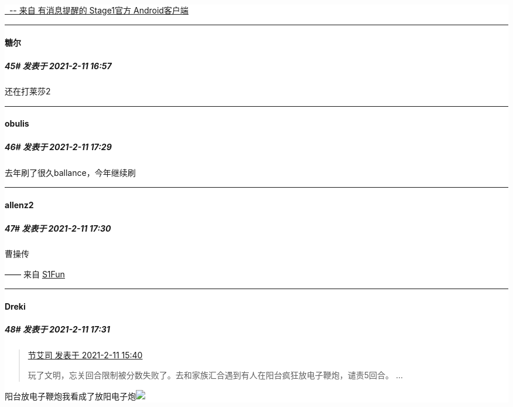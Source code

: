 [  -- 来自 有消息提醒的 Stage1官方 Android客户端](https://www.coolapk.com/apk/140634)







*****

####  糖尔  
##### 45#       发表于 2021-2-11 16:57




还在打莱莎2







*****

####  obulis  
##### 46#       发表于 2021-2-11 17:29




去年刷了很久ballance，今年继续刷







*****

####  allenz2  
##### 47#       发表于 2021-2-11 17:30




曹操传


—— 来自 [S1Fun](https://s1fun.koalcat.com)







*****

####  Dreki  
##### 48#       发表于 2021-2-11 17:31



<blockquote><a href="httphttps://bbs.saraba1st.com/2b/forum.php?mod=redirect&amp;goto=findpost&amp;pid=50305380&amp;ptid=1987415" target="_blank">节艾司 发表于 2021-2-11 15:40</a>

玩了文明，忘关回合限制被分数失败了。去和家族汇合遇到有人在阳台疯狂放电子鞭炮，谴责5回合。 ...</blockquote>
阳台放电子鞭炮我看成了放阳电子炮<img src="https://static.saraba1st.com/image/smiley/face2017/068.png" referrerpolicy="no-referrer">
